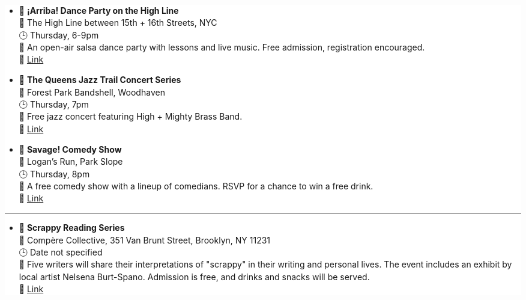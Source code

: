 - 🎉 **¡Arriba! Dance Party on the High Line**  
  📍 The High Line between 15th + 16th Streets, NYC  
  🕒 Thursday, 6-9pm  
  📝 An open-air salsa dance party with lessons and live music. Free admission, registration encouraged.  
  🔗 [Link](https://www.thehighline.org/events/arriba-august-2025/)

- 🎉 **The Queens Jazz Trail Concert Series**  
  📍 Forest Park Bandshell, Woodhaven  
  🕒 Thursday, 7pm  
  📝 Free jazz concert featuring High + Mighty Brass Band.  
  🔗 [Link](https://kupferbergcenter.org/qjt/)

- 🎉 **Savage! Comedy Show**  
  📍 Logan’s Run, Park Slope  
  🕒 Thursday, 8pm  
  📝 A free comedy show with a lineup of comedians. RSVP for a chance to win a free drink.  
  🔗 [Link](https://www.eventbrite.com/e/savage-comedy-show-free-tickets-364397592007)

---

- 🎉 **Scrappy Reading Series**  
  📍 Compère Collective, 351 Van Brunt Street, Brooklyn, NY 11231  
  🕒 Date not specified  
  📝 Five writers will share their interpretations of "scrappy" in their writing and personal lives. The event includes an exhibit by local artist Nelsena Burt-Spano. Admission is free, and drinks and snacks will be served.  
  🔗 [Link](https://theskint.com/youre-invited-to-scrappy-reading-series-sponsored-2/)